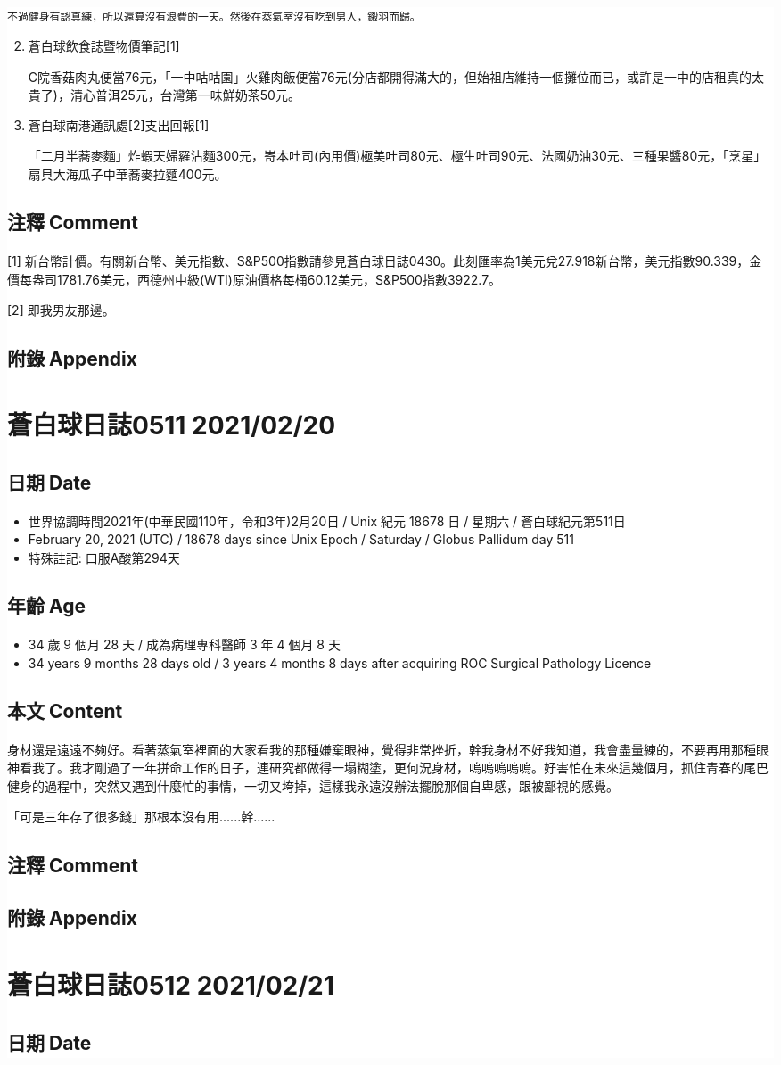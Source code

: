     不過健身有認真練，所以還算沒有浪費的一天。然後在蒸氣室沒有吃到男人，鎩羽而歸。
    
2. 蒼白球飲食誌暨物價筆記[1]

    C院香菇肉丸便當76元，「一中咕咕園」火雞肉飯便當76元(分店都開得滿大的，但始祖店維持一個攤位而已，或許是一中的店租真的太貴了)，清心普洱25元，台灣第一味鮮奶茶50元。
    
3. 蒼白球南港通訊處[2]支出回報[1]

    「二月半蕎麥麵」炸蝦天婦羅沾麵300元，㟢本吐司(內用價)極美吐司80元、極生吐司90元、法國奶油30元、三種果醬80元，「烹星」扇貝大海瓜子中華蕎麥拉麵400元。
    
## 注釋 Comment ##

[1] 新台幣計價。有關新台幣、美元指數、S&P500指數請參見蒼白球日誌0430。此刻匯率為1美元兌27.918新台幣，美元指數90.339，金價每盎司1781.76美元，西德州中級(WTI)原油價格每桶60.12美元，S&P500指數3922.7。

[2] 即我男友那邊。

## 附錄 Appendix ##



# 蒼白球日誌0511 2021/02/20 #

## 日期 Date ##

* 世界協調時間2021年(中華民國110年，令和3年)2月20日 / Unix 紀元 18678 日 / 星期六 / 蒼白球紀元第511日
* February 20, 2021 (UTC) / 18678 days since Unix Epoch / Saturday / Globus Pallidum day 511
* 特殊註記: 口服A酸第294天

## 年齡 Age ##

* 34 歲 9 個月 28 天 / 成為病理專科醫師 3 年 4 個月 8 天
* 34 years 9 months 28 days old / 3 years 4 months 8 days after acquiring ROC Surgical Pathology Licence

## 本文 Content ##

身材還是遠遠不夠好。看著蒸氣室裡面的大家看我的那種嫌棄眼神，覺得非常挫折，幹我身材不好我知道，我會盡量練的，不要再用那種眼神看我了。我才剛過了一年拼命工作的日子，連研究都做得一塌糊塗，更何況身材，嗚嗚嗚嗚嗚。好害怕在未來這幾個月，抓住青春的尾巴健身的過程中，突然又遇到什麼忙的事情，一切又垮掉，這樣我永遠沒辦法擺脫那個自卑感，跟被鄙視的感覺。

「可是三年存了很多錢」那根本沒有用......幹......

## 注釋 Comment ##

## 附錄 Appendix ##



# 蒼白球日誌0512 2021/02/21 #

## 日期 Date ##


[_metadata_:encoding]: - "utf-8"
[_metadata_:fileformat]: - "markdown"
[_metadata_:MIME_type]: - "text/plain"
[_metadata_:markdown_version]: - "commonmark version 0.29"
[_metadata_:markdown_spec]: - "https://spec.commonmark.org/0.29/"
